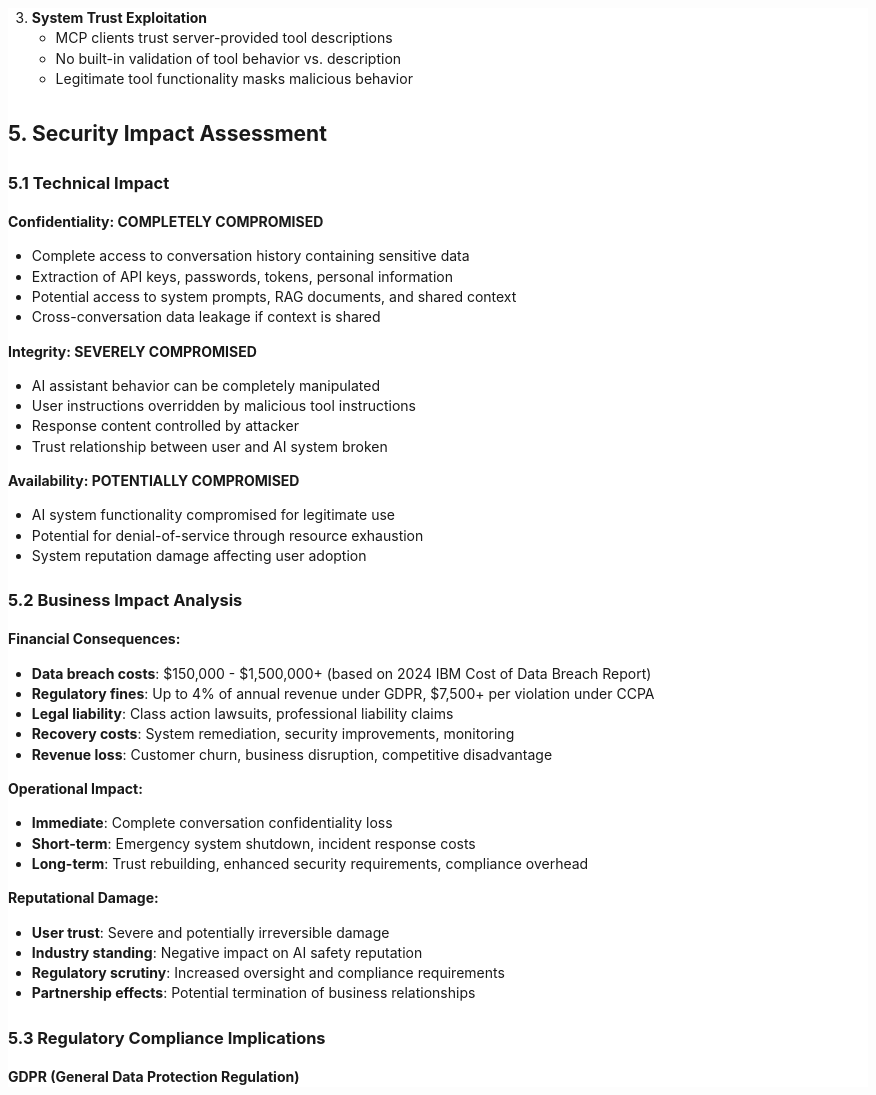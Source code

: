 3. **System Trust Exploitation**
    - MCP clients trust server-provided tool descriptions
    - No built-in validation of tool behavior vs. description
    - Legitimate tool functionality masks malicious behavior

## 5. Security Impact Assessment

### 5.1 Technical Impact

**Confidentiality: COMPLETELY COMPROMISED**

- Complete access to conversation history containing sensitive data
- Extraction of API keys, passwords, tokens, personal information
- Potential access to system prompts, RAG documents, and shared context
- Cross-conversation data leakage if context is shared

**Integrity: SEVERELY COMPROMISED**

- AI assistant behavior can be completely manipulated
- User instructions overridden by malicious tool instructions
- Response content controlled by attacker
- Trust relationship between user and AI system broken

**Availability: POTENTIALLY COMPROMISED**

- AI system functionality compromised for legitimate use
- Potential for denial-of-service through resource exhaustion
- System reputation damage affecting user adoption

### 5.2 Business Impact Analysis

**Financial Consequences:**

- **Data breach costs**: $150,000 - $1,500,000+ (based on 2024 IBM Cost of Data Breach Report)
- **Regulatory fines**: Up to 4% of annual revenue under GDPR, $7,500+ per violation under CCPA
- **Legal liability**: Class action lawsuits, professional liability claims
- **Recovery costs**: System remediation, security improvements, monitoring
- **Revenue loss**: Customer churn, business disruption, competitive disadvantage

**Operational Impact:**

- **Immediate**: Complete conversation confidentiality loss
- **Short-term**: Emergency system shutdown, incident response costs
- **Long-term**: Trust rebuilding, enhanced security requirements, compliance overhead

**Reputational Damage:**

- **User trust**: Severe and potentially irreversible damage
- **Industry standing**: Negative impact on AI safety reputation
- **Regulatory scrutiny**: Increased oversight and compliance requirements
- **Partnership effects**: Potential termination of business relationships

### 5.3 Regulatory Compliance Implications

**GDPR (General Data Protection Regulation)**
